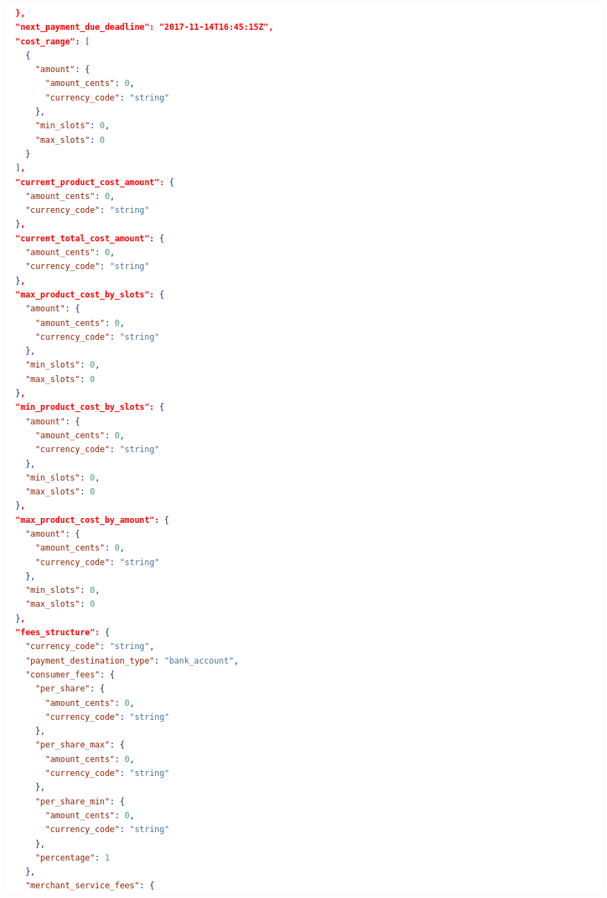 ```json
  },
  "next_payment_due_deadline": "2017-11-14T16:45:15Z",
  "cost_range": [
    {
      "amount": {
        "amount_cents": 0,
        "currency_code": "string"
      },
      "min_slots": 0,
      "max_slots": 0
    }
  ],
  "current_product_cost_amount": {
    "amount_cents": 0,
    "currency_code": "string"
  },
  "current_total_cost_amount": {
    "amount_cents": 0,
    "currency_code": "string"
  },
  "max_product_cost_by_slots": {
    "amount": {
      "amount_cents": 0,
      "currency_code": "string"
    },
    "min_slots": 0,
    "max_slots": 0
  },
  "min_product_cost_by_slots": {
    "amount": {
      "amount_cents": 0,
      "currency_code": "string"
    },
    "min_slots": 0,
    "max_slots": 0
  },
  "max_product_cost_by_amount": {
    "amount": {
      "amount_cents": 0,
      "currency_code": "string"
    },
    "min_slots": 0,
    "max_slots": 0
  },
  "fees_structure": {
    "currency_code": "string",
    "payment_destination_type": "bank_account",
    "consumer_fees": {
      "per_share": {
        "amount_cents": 0,
        "currency_code": "string"
      },
      "per_share_max": {
        "amount_cents": 0,
        "currency_code": "string"
      },
      "per_share_min": {
        "amount_cents": 0,
        "currency_code": "string"
      },
      "percentage": 1
    },
    "merchant_service_fees": {
```